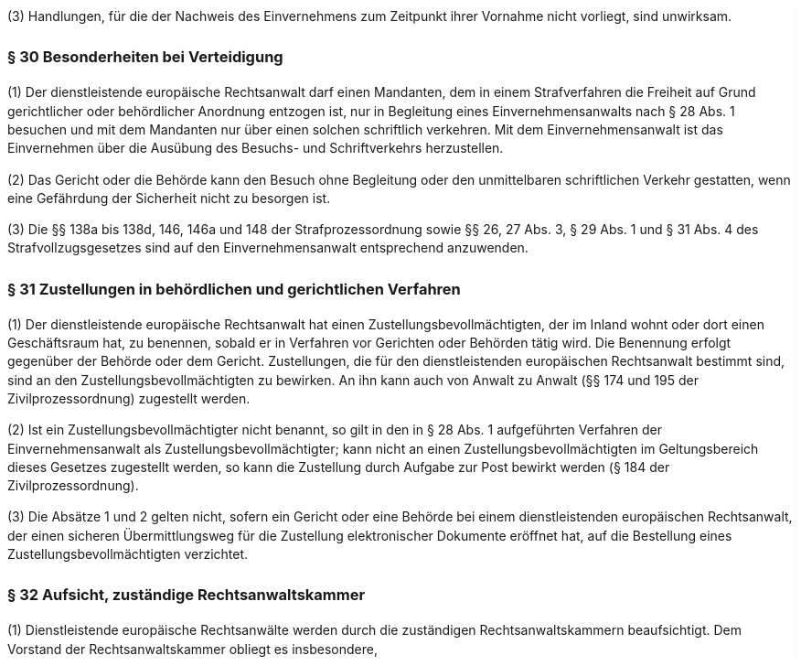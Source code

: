 (3) Handlungen, für die der Nachweis des Einvernehmens zum Zeitpunkt
ihrer Vornahme nicht vorliegt, sind unwirksam.


### § 30 Besonderheiten bei Verteidigung

(1) Der dienstleistende europäische Rechtsanwalt darf einen Mandanten,
dem in einem Strafverfahren die Freiheit auf Grund gerichtlicher oder
behördlicher Anordnung entzogen ist, nur in Begleitung eines
Einvernehmensanwalts nach § 28 Abs. 1 besuchen und mit dem Mandanten
nur über einen solchen schriftlich verkehren. Mit dem
Einvernehmensanwalt ist das Einvernehmen über die Ausübung des
Besuchs- und Schriftverkehrs herzustellen.

(2) Das Gericht oder die Behörde kann den Besuch ohne Begleitung oder
den unmittelbaren schriftlichen Verkehr gestatten, wenn eine
Gefährdung der Sicherheit nicht zu besorgen ist.

(3) Die §§ 138a bis 138d, 146, 146a und 148 der Strafprozessordnung
sowie §§ 26, 27 Abs. 3, § 29 Abs. 1 und § 31 Abs. 4 des
Strafvollzugsgesetzes sind auf den Einvernehmensanwalt entsprechend
anzuwenden.


### § 31 Zustellungen in behördlichen und gerichtlichen Verfahren

(1) Der dienstleistende europäische Rechtsanwalt hat einen
Zustellungsbevollmächtigten, der im Inland wohnt oder dort einen
Geschäftsraum hat, zu benennen, sobald er in Verfahren vor Gerichten
oder Behörden tätig wird. Die Benennung erfolgt gegenüber der Behörde
oder dem Gericht. Zustellungen, die für den dienstleistenden
europäischen Rechtsanwalt bestimmt sind, sind an den
Zustellungsbevollmächtigten zu bewirken. An ihn kann auch von Anwalt
zu Anwalt (§§ 174 und 195 der Zivilprozessordnung) zugestellt werden.

(2) Ist ein Zustellungsbevollmächtigter nicht benannt, so gilt in den
in § 28 Abs. 1 aufgeführten Verfahren der Einvernehmensanwalt als
Zustellungsbevollmächtigter; kann nicht an einen
Zustellungsbevollmächtigten im Geltungsbereich dieses Gesetzes
zugestellt werden, so kann die Zustellung durch Aufgabe zur Post
bewirkt werden (§ 184 der Zivilprozessordnung).

(3) Die Absätze 1 und 2 gelten nicht, sofern ein Gericht oder eine
Behörde bei einem dienstleistenden europäischen Rechtsanwalt, der
einen sicheren Übermittlungsweg für die Zustellung elektronischer
Dokumente eröffnet hat, auf die Bestellung eines
Zustellungsbevollmächtigten verzichtet.


### § 32 Aufsicht, zuständige Rechtsanwaltskammer

(1) Dienstleistende europäische Rechtsanwälte werden durch die
zuständigen Rechtsanwaltskammern beaufsichtigt. Dem Vorstand der
Rechtsanwaltskammer obliegt es insbesondere,
